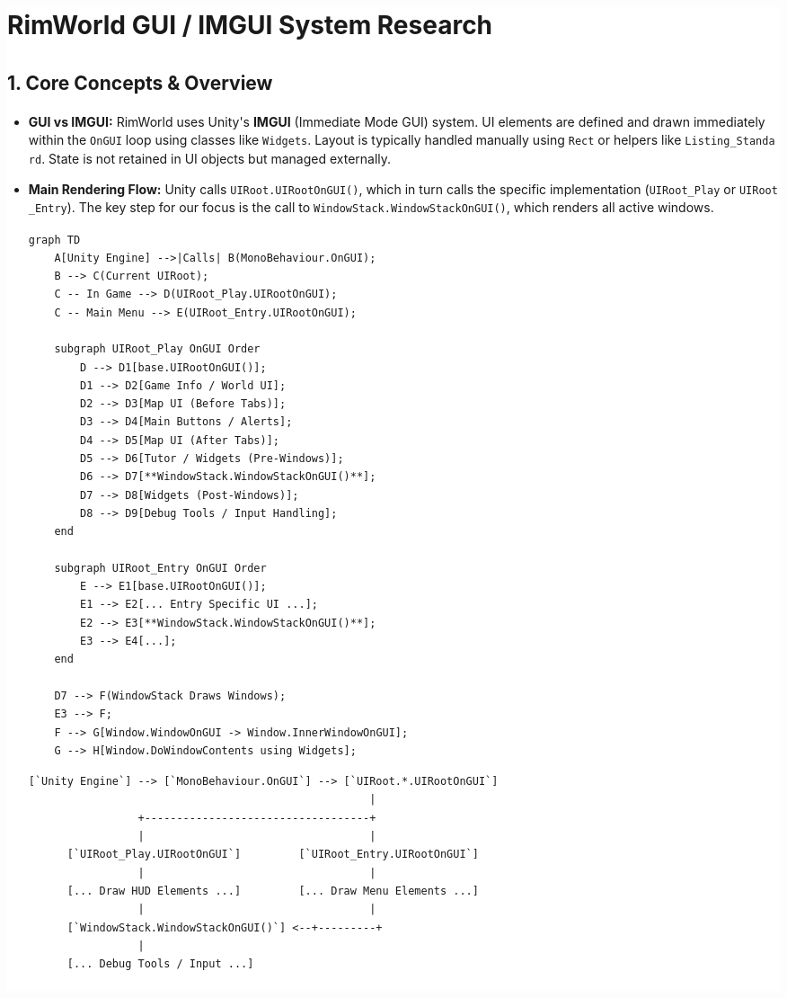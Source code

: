 # RimWorld GUI / IMGUI System Research

## 1. Core Concepts & Overview

*   **GUI vs IMGUI:** RimWorld uses Unity's **IMGUI** (Immediate Mode GUI) system. UI elements are defined and drawn immediately within the `OnGUI` loop using classes like `Widgets`. Layout is typically handled manually using `Rect` or helpers like `Listing_Standard`. State is not retained in UI objects but managed externally.
*   **Main Rendering Flow:** Unity calls `UIRoot.UIRootOnGUI()`, which in turn calls the specific implementation (`UIRoot_Play` or `UIRoot_Entry`). The key step for our focus is the call to `WindowStack.WindowStackOnGUI()`, which renders all active windows.

    ```mermaid
    graph TD
        A[Unity Engine] -->|Calls| B(MonoBehaviour.OnGUI);
        B --> C(Current UIRoot);
        C -- In Game --> D(UIRoot_Play.UIRootOnGUI);
        C -- Main Menu --> E(UIRoot_Entry.UIRootOnGUI);
    
        subgraph UIRoot_Play OnGUI Order
            D --> D1[base.UIRootOnGUI()];
            D1 --> D2[Game Info / World UI];
            D2 --> D3[Map UI (Before Tabs)];
            D3 --> D4[Main Buttons / Alerts];
            D4 --> D5[Map UI (After Tabs)];
            D5 --> D6[Tutor / Widgets (Pre-Windows)];
            D6 --> D7[**WindowStack.WindowStackOnGUI()**];
            D7 --> D8[Widgets (Post-Windows)];
            D8 --> D9[Debug Tools / Input Handling];
        end
    
        subgraph UIRoot_Entry OnGUI Order
            E --> E1[base.UIRootOnGUI()];
            E1 --> E2[... Entry Specific UI ...];
            E2 --> E3[**WindowStack.WindowStackOnGUI()**];
            E3 --> E4[...];
        end
    
        D7 --> F(WindowStack Draws Windows);
        E3 --> F;
        F --> G[Window.WindowOnGUI -> Window.InnerWindowOnGUI];
        G --> H[Window.DoWindowContents using Widgets];
    
    ```

    ```ASCII
    [`Unity Engine`] --> [`MonoBehaviour.OnGUI`] --> [`UIRoot.*.UIRootOnGUI`]
                                                         |
                     +-----------------------------------+
                     |                                   |
          [`UIRoot_Play.UIRootOnGUI`]         [`UIRoot_Entry.UIRootOnGUI`]
                     |                                   |
          [... Draw HUD Elements ...]         [... Draw Menu Elements ...]
                     |                                   |
          [`WindowStack.WindowStackOnGUI()`] <--+---------+
                     |
          [... Debug Tools / Input ...]
    